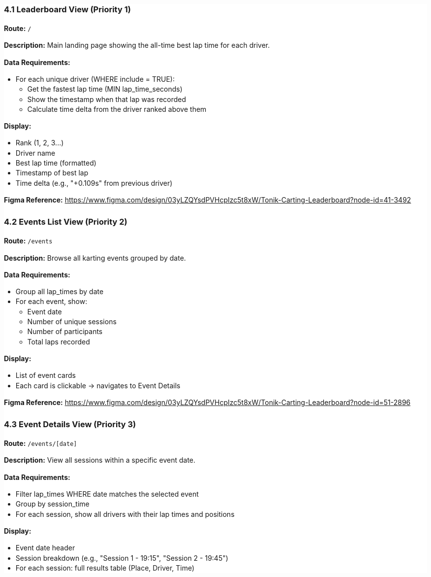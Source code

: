 ### 4.1 Leaderboard View (Priority 1)
**Route:** `/`

**Description:** Main landing page showing the all-time best lap time for each driver.

**Data Requirements:**
- For each unique driver (WHERE include = TRUE):
  - Get the fastest lap time (MIN lap_time_seconds)
  - Show the timestamp when that lap was recorded
  - Calculate time delta from the driver ranked above them

**Display:**
- Rank (1, 2, 3...)
- Driver name
- Best lap time (formatted)
- Timestamp of best lap
- Time delta (e.g., "+0.109s" from previous driver)

**Figma Reference:** https://www.figma.com/design/03yLZQYsdPVHcpIzc5t8xW/Tonik-Carting-Leaderboard?node-id=41-3492

### 4.2 Events List View (Priority 2)
**Route:** `/events`

**Description:** Browse all karting events grouped by date.

**Data Requirements:**
- Group all lap_times by date
- For each event, show:
  - Event date
  - Number of unique sessions
  - Number of participants
  - Total laps recorded

**Display:**
- List of event cards
- Each card is clickable → navigates to Event Details

**Figma Reference:** https://www.figma.com/design/03yLZQYsdPVHcpIzc5t8xW/Tonik-Carting-Leaderboard?node-id=51-2896

### 4.3 Event Details View (Priority 3)
**Route:** `/events/[date]`

**Description:** View all sessions within a specific event date.

**Data Requirements:**
- Filter lap_times WHERE date matches the selected event
- Group by session_time
- For each session, show all drivers with their lap times and positions

**Display:**
- Event date header
- Session breakdown (e.g., "Session 1 - 19:15", "Session 2 - 19:45")
- For each session: full results table (Place, Driver, Time)

